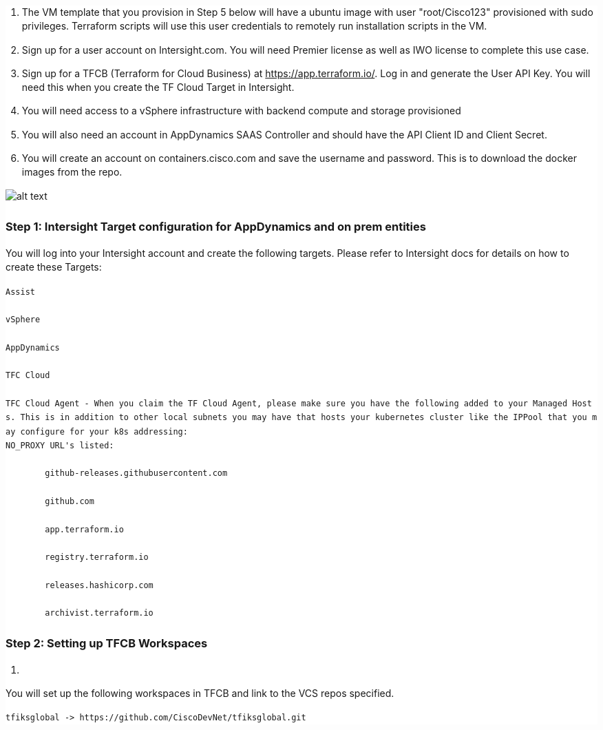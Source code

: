 1. The VM template that you provision in Step 5 below will have a ubuntu image with user "root/Cisco123" provisioned with sudo privileges. Terraform scripts will use this user credentials to remotely run installation scripts in the VM.

2. Sign up for a user account on Intersight.com. You will need Premier license as well as IWO license to complete this use case. 

3. Sign up for a TFCB (Terraform for Cloud Business) at https://app.terraform.io/. Log in and generate the User API Key. You will need this when you create the TF Cloud Target in Intersight.

4. You will need access to a vSphere infrastructure with backend compute and storage provisioned

5. You will also need an account in AppDynamics SAAS Controller and should have the API Client ID and Client Secret.


7. You will create an account on containers.cisco.com and save the username and password. This is to download the docker images from the repo.

![alt text](https://github.com/prathjan/images/blob/main/repo.png?raw=true)

### Step 1: Intersight Target configuration for AppDynamics and on prem entities

You will log into your Intersight account and create the following targets. Please refer to Intersight docs for details on how to create these Targets:

    Assist

    vSphere

    AppDynamics

    TFC Cloud

    TFC Cloud Agent - When you claim the TF Cloud Agent, please make sure you have the following added to your Managed Hosts. This is in addition to other local subnets you may have that hosts your kubernetes cluster like the IPPool that you may configure for your k8s addressing:
    NO_PROXY URL's listed:

            github-releases.githubusercontent.com

            github.com

            app.terraform.io

            registry.terraform.io

            releases.hashicorp.com

            archivist.terraform.io

### Step 2: Setting up TFCB Workspaces

1. 

You will set up the following workspaces in TFCB and link to the VCS repos specified. 

    tfiksglobal -> https://github.com/CiscoDevNet/tfiksglobal.git

